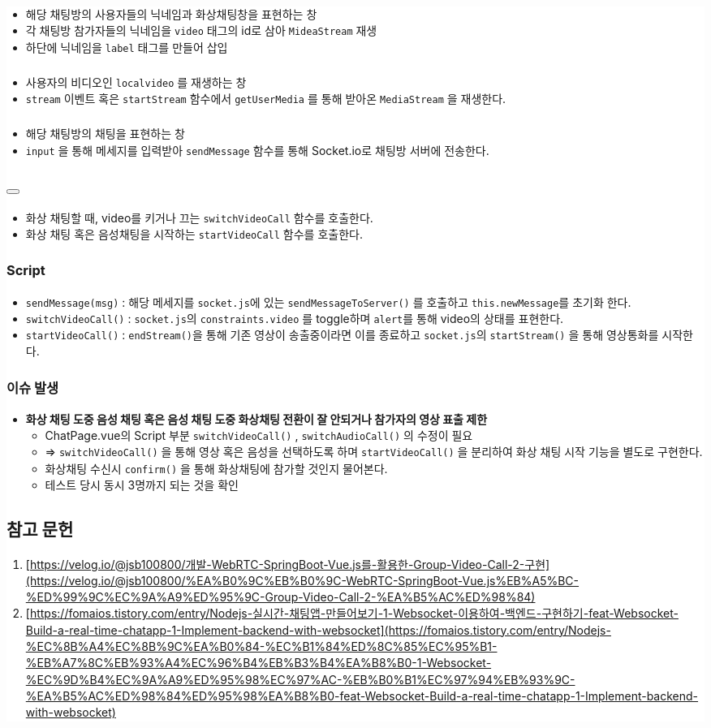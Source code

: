 ### <video-chat-remote-list>

- 해당 채팅방의 사용자들의 닉네임과 화상채팅창을 표현하는 창
- 각 채팅방 참가자들의 닉네임을 `video` 태그의 id로 삼아 `MideaStream` 재생
- 하단에 닉네임을 `label` 태그를 만들어 삽입

### <video-chat-local>

- 사용자의 비디오인 `localvideo` 를 재생하는 창
- `stream` 이벤트 혹은 `startStream` 함수에서 `getUserMedia` 를 통해 받아온 `MediaStream` 을 재생한다.

### <chat>

- 해당 채팅방의 채팅을 표현하는 창
- `input` 을 통해 메세지를 입력받아 `sendMessage` 함수를 통해 Socket.io로 채팅방 서버에 전송한다.

### <button>

- 화상 채팅할 때, video를 키거나 끄는 `switchVideoCall` 함수를 호출한다.
- 화상 채팅 혹은 음성채팅을 시작하는 `startVideoCall` 함수를 호출한다.

### Script

- `sendMessage(msg)` : 해당 메세지를 `socket.js`에 있는 `sendMessageToServer()` 를 호출하고 `this.newMessage`를 초기화 한다.
- `switchVideoCall()` : `socket.js`의 `constraints.video` 를 toggle하며 `alert`를 통해 video의 상태를 표현한다.
- `startVideoCall()` : `endStream()`을 통해 기존 영상이 송출중이라면 이를 종료하고 `socket.js`의 `startStream()` 을 통해 영상통화를 시작한다.

### 이슈 발생

- **화상 채팅 도중 음성 채팅 혹은 음성 채팅 도중 화상채팅 전환이 잘 안되거나 참가자의 영상 표출 제한**
    - ChatPage.vue의 Script 부분 `switchVideoCall()` , `switchAudioCall()` 의 수정이 필요
    - ⇒ `switchVideoCall()` 을 통해 영상 혹은 음성을 선택하도록 하며 `startVideoCall()` 을 분리하여 화상 채팅 시작 기능을 별도로 구현한다.
    - 화상채팅 수신시 `confirm()` 을 통해 화상채팅에 참가할 것인지 물어본다.
    - 테스트 당시 동시 3명까지 되는 것을 확인

## 참고 문헌

1. [https://velog.io/@jsb100800/개발-WebRTC-SpringBoot-Vue.js를-활용한-Group-Video-Call-2-구현](https://velog.io/@jsb100800/%EA%B0%9C%EB%B0%9C-WebRTC-SpringBoot-Vue.js%EB%A5%BC-%ED%99%9C%EC%9A%A9%ED%95%9C-Group-Video-Call-2-%EA%B5%AC%ED%98%84)
2. [https://fomaios.tistory.com/entry/Nodejs-실시간-채팅앱-만들어보기-1-Websocket-이용하여-백엔드-구현하기-feat-Websocket-Build-a-real-time-chatapp-1-Implement-backend-with-websocket](https://fomaios.tistory.com/entry/Nodejs-%EC%8B%A4%EC%8B%9C%EA%B0%84-%EC%B1%84%ED%8C%85%EC%95%B1-%EB%A7%8C%EB%93%A4%EC%96%B4%EB%B3%B4%EA%B8%B0-1-Websocket-%EC%9D%B4%EC%9A%A9%ED%95%98%EC%97%AC-%EB%B0%B1%EC%97%94%EB%93%9C-%EA%B5%AC%ED%98%84%ED%95%98%EA%B8%B0-feat-Websocket-Build-a-real-time-chatapp-1-Implement-backend-with-websocket)